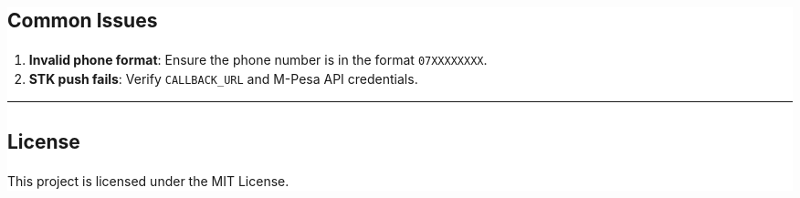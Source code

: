
## Common Issues  

1. **Invalid phone format**: Ensure the phone number is in the format `07XXXXXXXX`.  
2. **STK push fails**: Verify `CALLBACK_URL` and M-Pesa API credentials.  

---

## License  

This project is licensed under the MIT License.  